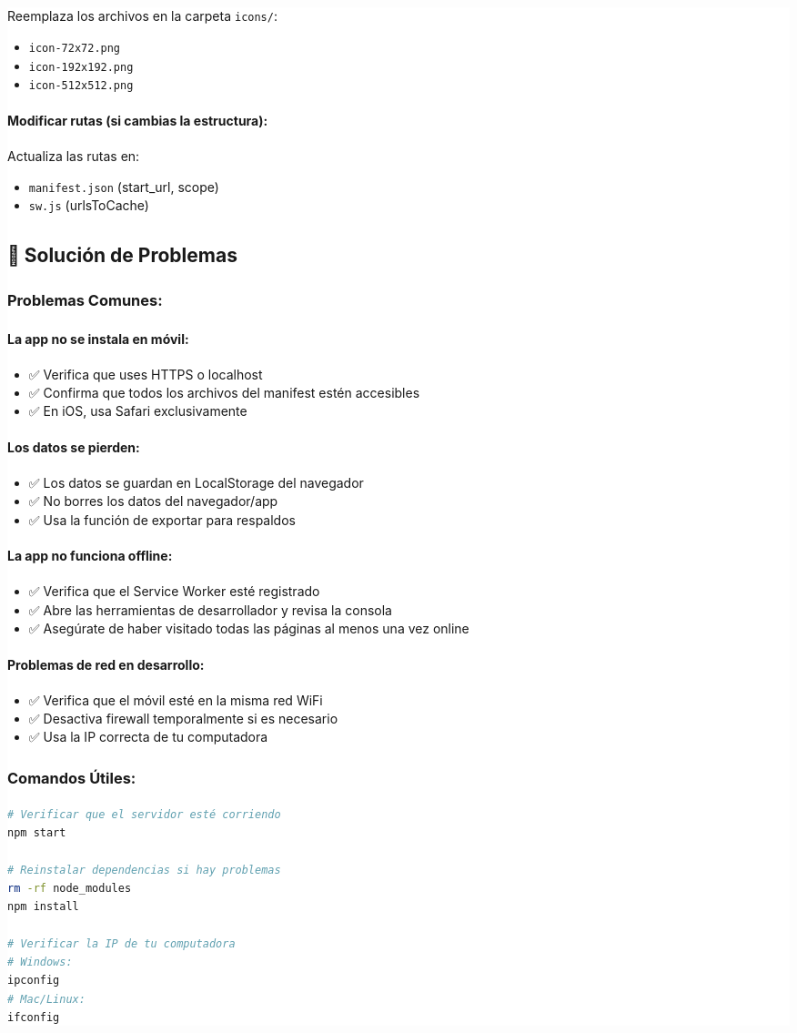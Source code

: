 Reemplaza los archivos en la carpeta `icons/`:

- `icon-72x72.png`
- `icon-192x192.png`
- `icon-512x512.png`

#### Modificar rutas (si cambias la estructura):

Actualiza las rutas en:

- `manifest.json` (start_url, scope)
- `sw.js` (urlsToCache)

## 🐛 Solución de Problemas

### Problemas Comunes:

#### La app no se instala en móvil:

- ✅ Verifica que uses HTTPS o localhost
- ✅ Confirma que todos los archivos del manifest estén accesibles
- ✅ En iOS, usa Safari exclusivamente

#### Los datos se pierden:

- ✅ Los datos se guardan en LocalStorage del navegador
- ✅ No borres los datos del navegador/app
- ✅ Usa la función de exportar para respaldos

#### La app no funciona offline:

- ✅ Verifica que el Service Worker esté registrado
- ✅ Abre las herramientas de desarrollador y revisa la consola
- ✅ Asegúrate de haber visitado todas las páginas al menos una vez online

#### Problemas de red en desarrollo:

- ✅ Verifica que el móvil esté en la misma red WiFi
- ✅ Desactiva firewall temporalmente si es necesario
- ✅ Usa la IP correcta de tu computadora

### Comandos Útiles:

```bash
# Verificar que el servidor esté corriendo
npm start

# Reinstalar dependencias si hay problemas
rm -rf node_modules
npm install

# Verificar la IP de tu computadora
# Windows:
ipconfig
# Mac/Linux:
ifconfig
```
